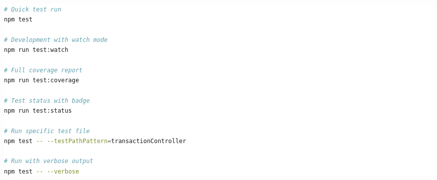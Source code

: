 ```bash
# Quick test run
npm test

# Development with watch mode
npm run test:watch

# Full coverage report
npm run test:coverage

# Test status with badge
npm run test:status

# Run specific test file
npm test -- --testPathPattern=transactionController

# Run with verbose output
npm test -- --verbose
```

